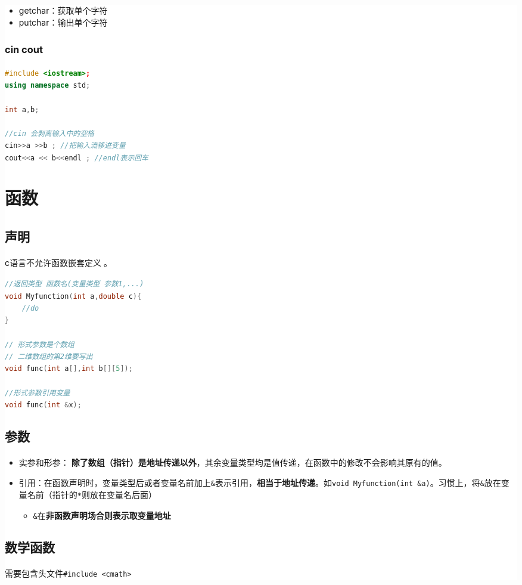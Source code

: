 * getchar：获取单个字符
* putchar：输出单个字符

### cin cout

```c++
#include <iostream>;
using namespace std;

int a,b;

//cin 会剥离输入中的空格
cin>>a >>b ; //把输入流移进变量
cout<<a << b<<endl ; //endl表示回车
```



# 函数

## 声明

c语言不允许函数嵌套定义 。

```cpp
//返回类型 函数名(变量类型 参数1,...)
void Myfunction(int a,double c){
    //do 
}

// 形式参数是个数组
// 二维数组的第2维要写出
void func(int a[],int b[][5]);
    
//形式参数引用变量
void func(int &x);
```



## 参数

* 实参和形参： **除了数组（指针）是地址传递以外**，其余变量类型均是值传递，在函数中的修改不会影响其原有的值。

* 引用：在函数声明时，变量类型后或者变量名前加上`&`表示引用，**相当于地址传递**。如`void Myfunction(int &a)`。习惯上，将`&`放在变量名前（指针的`*`则放在变量名后面）

  * `&`在**非函数声明场合则表示取变量地址**



## 数学函数

 需要包含头文件`#include <cmath>`
